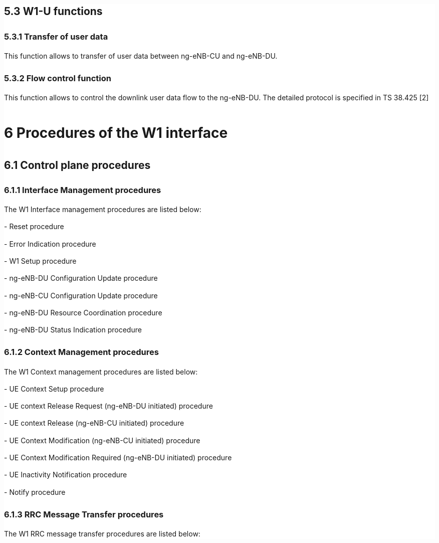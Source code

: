 5.3 W1-U functions
------------------

### 5.3.1 Transfer of user data 

This function allows to transfer of user data between ng-eNB-CU and
ng-eNB-DU.

### 5.3.2 Flow control function 

This function allows to control the downlink user data flow to the
ng-eNB-DU. The detailed protocol is specified in TS 38.425 \[2\]

6 Procedures of the W1 interface
================================

6.1 Control plane procedures
----------------------------

### 6.1.1 Interface Management procedures

The W1 Interface management procedures are listed below:

\- Reset procedure

\- Error Indication procedure

\- W1 Setup procedure

\- ng-eNB-DU Configuration Update procedure

\- ng-eNB-CU Configuration Update procedure

\- ng-eNB-DU Resource Coordination procedure

\- ng-eNB-DU Status Indication procedure

### 6.1.2 Context Management procedures

The W1 Context management procedures are listed below:

\- UE Context Setup procedure

\- UE context Release Request (ng-eNB-DU initiated) procedure

\- UE context Release (ng-eNB-CU initiated) procedure

\- UE Context Modification (ng-eNB-CU initiated) procedure

\- UE Context Modification Required (ng-eNB-DU initiated) procedure

\- UE Inactivity Notification procedure

\- Notify procedure

### 6.1.3 RRC Message Transfer procedures

The W1 RRC message transfer procedures are listed below:
